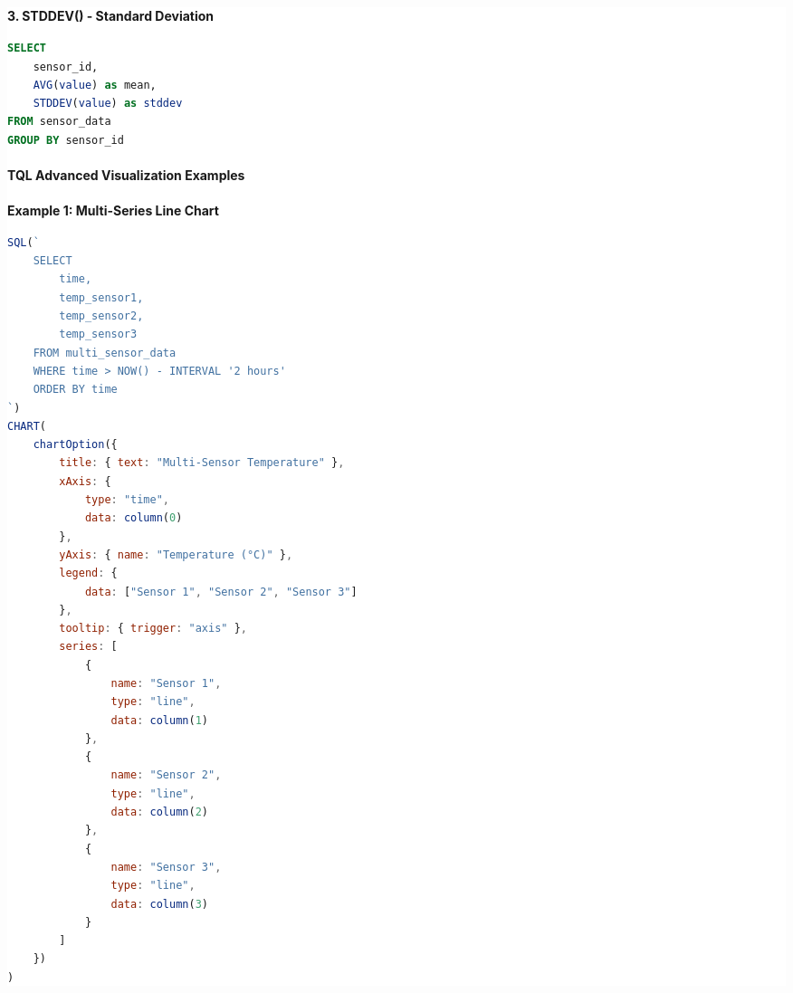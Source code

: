 **3. STDDEV() - Standard Deviation**
```sql
SELECT 
    sensor_id,
    AVG(value) as mean,
    STDDEV(value) as stddev
FROM sensor_data
GROUP BY sensor_id
```

#### TQL Advanced Visualization Examples

**Example 1: Multi-Series Line Chart**
```js
SQL(`
    SELECT 
        time,
        temp_sensor1,
        temp_sensor2,
        temp_sensor3
    FROM multi_sensor_data
    WHERE time > NOW() - INTERVAL '2 hours'
    ORDER BY time
`)
CHART(
    chartOption({
        title: { text: "Multi-Sensor Temperature" },
        xAxis: { 
            type: "time",
            data: column(0)
        },
        yAxis: { name: "Temperature (°C)" },
        legend: { 
            data: ["Sensor 1", "Sensor 2", "Sensor 3"]
        },
        tooltip: { trigger: "axis" },
        series: [
            {
                name: "Sensor 1",
                type: "line",
                data: column(1)
            },
            {
                name: "Sensor 2",
                type: "line",
                data: column(2)
            },
            {
                name: "Sensor 3",
                type: "line",
                data: column(3)
            }
        ]
    })
)
```
